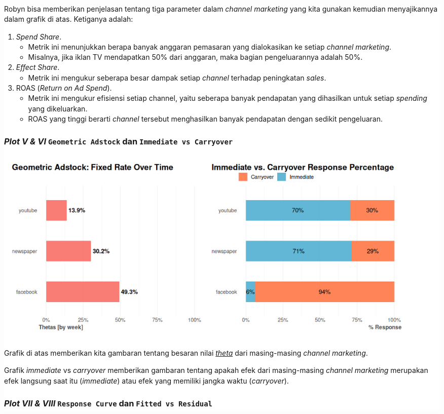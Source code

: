 Robyn bisa memberikan penjelasan tentang tiga parameter dalam *channel
marketing* yang kita gunakan kemudian menyajikannya dalam grafik di
atas. Ketiganya adalah:

1.  *Spend Share*.
    - Metrik ini menunjukkan berapa banyak anggaran pemasaran yang
      dialokasikan ke setiap *channel marketing*.
    - Misalnya, jika iklan TV mendapatkan 50% dari anggaran, maka bagian
      pengeluarannya adalah 50%.
2.  *Effect Share*.
    - Metrik ini mengukur seberapa besar dampak setiap *channel*
      terhadap peningkatan *sales*.
3.  ROAS (*Return on Ad Spend*).
    - Metrik ini mengukur efisiensi setiap channel, yaitu seberapa
      banyak pendapatan yang dihasilkan untuk setiap *spending* yang
      dikeluarkan.
    - ROAS yang tinggi berarti *channel* tersebut menghasilkan banyak
      pendapatan dengan sedikit pengeluaran.

### *Plot V & VI* `Geometric Adstock` dan `Immediate vs Carryover`

<img src="https://raw.githubusercontent.com/ikanx101/ikanx101.github.io/master/_posts/matematika%20ITB/meta%20robyn/part%202/Rplot03.png" data-fig-align="center" width="800" />

Grafik di atas memberikan kita gambaran tentang besaran nilai
[*theta*](https://ikanx101.com/blog/practical-mmm/#adstock) dari
masing-masing *channel marketing*.

Grafik *immediate* vs *carryover* memberikan gambaran tentang apakah
efek dari masing-masing *channel marketing* merupakan efek langsung saat
itu (*immediate*) atau efek yang memiliki jangka waktu (*carryover*).

### *Plot VII & VIII* `Response Curve` dan `Fitted vs Residual`
